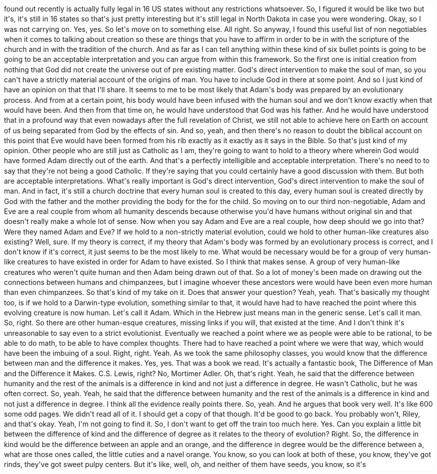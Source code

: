 found out recently is actually fully legal in 16 US states without any restrictions whatsoever. So, I figured it would be like two but it's, it's still in 16 states so that's just pretty interesting but it's still legal in North Dakota in case you were wondering. Okay, so I was not carrying on. Yes, yes. So let's move on to something else. All right. So anyway, I found this useful list of non negotiables when it comes to talking about creation so these are things that you have to affirm in order to be in with the scripture of the church and in with the tradition of the church. And as far as I can tell anything within these kind of six bullet points is going to be going to be an acceptable interpretation and you can argue from within this framework. So the first one is initial creation from nothing that God did not create the universe out of pre existing matter. God's direct intervention to make the soul of man, so you can't have a strictly material account of the origins of man. You have to include God in there at some point. And so I just kind of have an opinion on that that I'll share. It seems to me to be most likely that Adam's body was prepared by an evolutionary process. And from at a certain point, his body would have been infused with the human soul and we don't know exactly when that would have been. And then from that time on, he would have understood that God was his father. And he would have understood that in a profound way that even nowadays after the full revelation of Christ, we still not able to achieve here on Earth on account of us being separated from God by the effects of sin. And so, yeah, and then there's no reason to doubt the biblical account on this point that Eve would have been formed from his rib exactly as it exactly as it says in the Bible. So that's just kind of my opinion. Other people who are still just as Catholic as I am, they're going to want to hold to a theory where wherein God would have formed Adam directly out of the earth. And that's a perfectly intelligible and acceptable interpretation. There's no need to to say that they're not being a good Catholic. If they're saying that you could certainly have a good discussion with them. But both are acceptable interpretations. What's really important is God's direct intervention, God's direct intervention to make the soul of man. And in fact, it's still a church doctrine that every human soul is created to this day, every human soul is created directly by God with the father and the mother providing the body for the for the child. So moving on to our third non-negotiable, Adam and Eve are a real couple from whom all humanity descends because otherwise you'd have humans without original sin and that doesn't really make a whole lot of sense. Now when you say Adam and Eve are a real couple, how deep should we go into that? Were they named Adam and Eve? If we hold to a non-strictly material evolution, could we hold to other human-like creatures also existing? Well, sure. If my theory is correct, if my theory that Adam's body was formed by an evolutionary process is correct, and I don't know if it's correct, it just seems to be the most likely to me. What would be necessary would be for a group of very human-like creatures to have existed in order for Adam to have existed. So I think that makes sense. A group of very human-like creatures who weren't quite human and then Adam being drawn out of that. So a lot of money's been made on drawing out the connections between humans and chimpanzees, but I imagine whoever these ancestors were would have been even more human than even chimpanzees. So that's kind of my take on it. Does that answer your question? Yeah, yeah. That's basically my thought too, is if we hold to a Darwin-type evolution, something similar to that, it would have had to have reached the point where this evolving creature is now human. Let's call it Adam. Which in the Hebrew just means man in the generic sense. Let's call it man. So, right. So there are other human-esque creatures, missing links if you will, that existed at the time. And I don't think it's unreasonable to say even to a strict evolutionist. Eventually we reached a point where we as people were able to be rational, to be able to do math, to be able to have complex thoughts. There had to have reached a point where we were that way, which would have been the imbuing of a soul. Right, right. Yeah. As we took the same philosophy classes, you would know that the difference between man and the difference it makes. Yes, yes. That was a book we read. It's actually a fantastic book, The Difference of Man and the Difference it Makes. C.S. Lewis, right? No, Mortimer Adler. Oh, that's right. Yeah, he said that the difference between humanity and the rest of the animals is a difference in kind and not just a difference in degree. He wasn't Catholic, but he was often correct. So, yeah. Yeah, he said that the difference between humanity and the rest of the animals is a difference in kind and not just a difference in degree. I think all the evidence really points there. So, yeah. And he argues that book very well. It's like 600 some odd pages. We didn't read all of it. I should get a copy of that though. It'd be good to go back. You probably won't, Riley, and that's okay. Yeah, I'm not going to find it. So, I don't want to get off the train too much here. Yes. Can you explain a little bit between the difference of kind and the difference of degree as it relates to the theory of evolution? Right. So, the difference in kind would be the difference between an apple and an orange, and the difference in degree would be the difference between a, what are those ones called, the little cuties and a navel orange. You know, so you can look at both of these, you know, they've got rinds, they've got sweet pulpy centers. But it's like, well, oh, and neither of them have seeds, you know, so it's